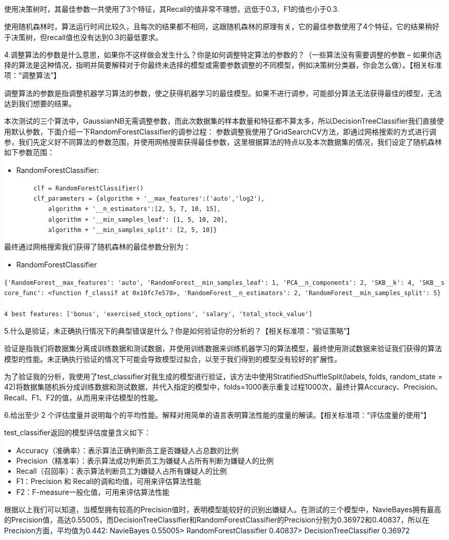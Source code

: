 使用决策树时，其最佳参数一共使用了3个特征，其Recall的值非常不理想，远低于0.3，F1的值也小于0.3.

使用随机森林时，算法运行时间比较久，且每次的结果都不相同，这跟随机森林的原理有关，它的最佳参数使用了4个特征，它的结果稍好于决策树，但recall值也没有达到0.3的最低要求。

4.调整算法的参数是什么意思，如果你不这样做会发生什么？你是如何调整特定算法的参数的？（一些算法没有需要调整的参数 – 如果你选择的算法是这种情况，指明并简要解释对于你最终未选择的模型或需要参数调整的不同模型，例如决策树分类器，你会怎么做）。【相关标准项：“调整算法”】

调整算法的参数是指调整机器学习算法的参数，使之获得机器学习的最佳模型。如果不进行调参，可能部分算法无法获得最佳的模型，无法达到我们想要的结果。

本次测试的三个算法中，GaussianNB无需调整参数，而此次数据集的样本数量和特征都不算太多，所以DecisionTreeClassifier我们直接使用默认参数，下面介绍一下RandomForestClassifier的调参过程：
参数调整我使用了GridSearchCV方法，即通过网格搜索的方式进行调参，我们先定义好不同算法的参数范围，并使用网格搜索获得最佳参数，这里根据算法的特点以及本次数据集的情况，我们设定了随机森林如下参数范围：


* RandomForestClassifier:
```
        clf = RandomForestClassifier()
        clf_parameters = {algorithm + '__max_features':('auto','log2'),
            algorithm + '__n_estimators':[2, 5, 7, 10, 15],
            algorithm + '__min_samples_leaf': [1, 5, 10, 20],
            algorithm + '__min_samples_split': [2, 5, 10]}
```

最终通过网格搜索我们获得了随机森林的最佳参数分别为：

* RandomForestClassifier

```
{'RandomForest__max_features': 'auto', 'RandomForest__min_samples_leaf': 1, 'PCA__n_components': 2, 'SKB__k': 4, 'SKB__score_func': <function f_classif at 0x10fc7e578>, 'RandomForest__n_estimators': 2, 'RandomForest__min_samples_split': 5}

4 best features: ['bonus', 'exercised_stock_options', 'salary', 'total_stock_value']

```

5.什么是验证，未正确执行情况下的典型错误是什么？你是如何验证你的分析的？【相关标准项：“验证策略”】

验证是指我们将数据集分离成训练数据和测试数据，并使用训练数据来训练机器学习的算法模型，最终使用测试数据来验证我们获得的算法模型的性能。未正确执行验证的情况下可能会导致模型过拟合，以至于我们得到的模型没有较好的扩展性。

为了验证我的分析，我使用了test_classifier对我生成的模型进行验证，该方法中使用StratifiedShuffleSplit(labels, folds, random_state = 42)将数据集随机拆分成训练数据和测试数据，并代入指定的模型中，folds=1000表示重复过程1000次，最终计算Accuracy、Precision、	Recall、F1、F2的值，从而用来评估模型的性能。


6.给出至少 2 个评估度量并说明每个的平均性能。解释对用简单的语言表明算法性能的度量的解读。【相关标准项：“评估度量的使用”】

test_classifier返回的模型评估度量含义如下：

* Accuracy（准确率）：表示算法正确判断员工是否嫌疑人占总数的比例
* Precision（精准率）：表示算法成功判断员工为嫌疑人占所有判断为嫌疑人的比例
* Recall（召回率）：表示算法判断员工为嫌疑人占所有嫌疑人的比例
* F1：Precision 和 Recall的调和均值，可用来评估算法性能
* F2：F-measure一般化值，可用来评估算法性能
    
根据以上我们可以知道，当模型拥有较高的Precision值时，表明模型能较好的识别出嫌疑人。在测试的三个模型中，NavieBayes拥有最高的Precision值，高达0.55005，而DecisionTreeClassifier和RandomForestClassifier的Precision分别为0.36972和0.40837，所以在Precision方面，平均值为0.442:
NavieBayes 0.55005> RandomForestClassifier 0.40837>  DecisionTreeClassifier 0.36972
